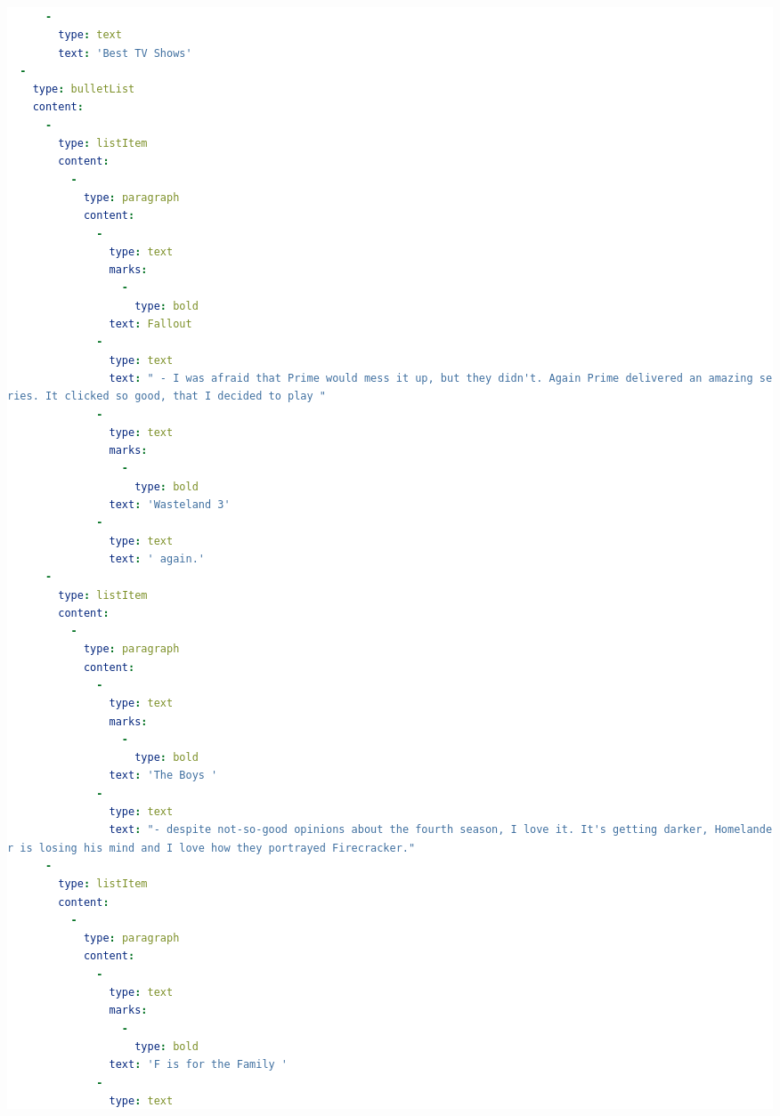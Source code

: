 ```yaml
      -
        type: text
        text: 'Best TV Shows'
  -
    type: bulletList
    content:
      -
        type: listItem
        content:
          -
            type: paragraph
            content:
              -
                type: text
                marks:
                  -
                    type: bold
                text: Fallout
              -
                type: text
                text: " - I was afraid that Prime would mess it up, but they didn't. Again Prime delivered an amazing series. It clicked so good, that I decided to play "
              -
                type: text
                marks:
                  -
                    type: bold
                text: 'Wasteland 3'
              -
                type: text
                text: ' again.'
      -
        type: listItem
        content:
          -
            type: paragraph
            content:
              -
                type: text
                marks:
                  -
                    type: bold
                text: 'The Boys '
              -
                type: text
                text: "- despite not-so-good opinions about the fourth season, I love it. It's getting darker, Homelander is losing his mind and I love how they portrayed Firecracker."
      -
        type: listItem
        content:
          -
            type: paragraph
            content:
              -
                type: text
                marks:
                  -
                    type: bold
                text: 'F is for the Family '
              -
                type: text
```